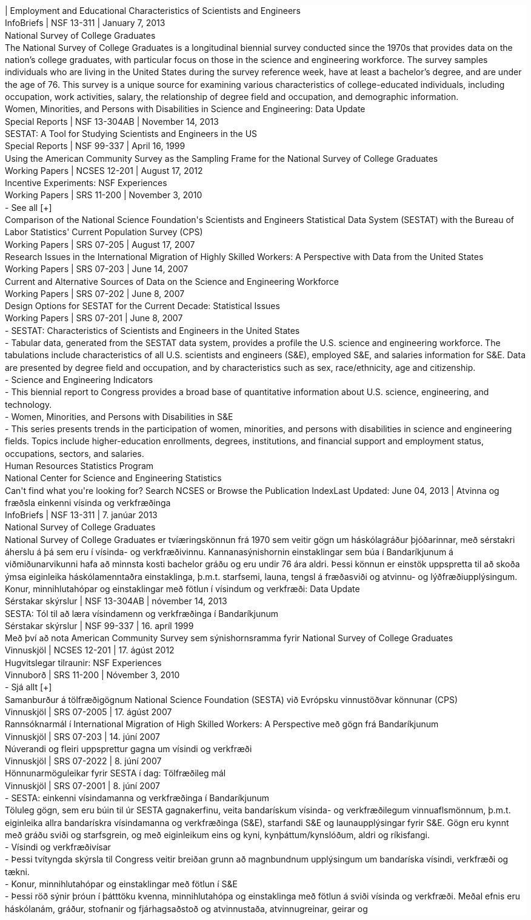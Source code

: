 | Employment and Educational Characteristics of Scientists and Engineers<br/>InfoBriefs &#124; NSF 13-311 &#124; January 7, 2013<br/>National Survey of College Graduates<br/>The National Survey of College Graduates is a longitudinal biennial survey conducted since the 1970s that provides data on the nation’s college graduates, with particular focus on those in the science and engineering workforce. The survey samples individuals who are living in the United States during the survey reference week, have at least a bachelor’s degree, and are under the age of 76. This survey is a unique source for examining various characteristics of college-educated individuals, including occupation, work activities, salary, the relationship of degree field and occupation, and demographic information.<br/>Women, Minorities, and Persons with Disabilities in Science and Engineering: Data Update<br/>Special Reports &#124; NSF 13-304AB &#124; November 14, 2013<br/>SESTAT: A Tool for Studying Scientists and Engineers in the US<br/>Special Reports &#124; NSF 99-337 &#124; April 16, 1999<br/>Using the American Community Survey as the Sampling Frame for the National Survey of College Graduates<br/>Working Papers &#124; NCSES 12-201 &#124; August 17, 2012<br/>Incentive Experiments: NSF Experiences<br/>Working Papers &#124; SRS 11-200 &#124; November 3, 2010<br/>- See all [+]<br/>Comparison of the National Science Foundation's Scientists and Engineers Statistical Data System (SESTAT) with the Bureau of Labor Statistics' Current Population Survey (CPS)<br/>Working Papers &#124; SRS 07-205 &#124; August 17, 2007<br/>Research Issues in the International Migration of Highly Skilled Workers: A Perspective with Data from the United States<br/>Working Papers &#124; SRS 07-203 &#124; June 14, 2007<br/>Current and Alternative Sources of Data on the Science and Engineering Workforce<br/>Working Papers &#124; SRS 07-202 &#124; June 8, 2007<br/>Design Options for SESTAT for the Current Decade: Statistical Issues<br/>Working Papers &#124; SRS 07-201 &#124; June 8, 2007<br/>- SESTAT: Characteristics of Scientists and Engineers in the United States<br/>- Tabular data, generated from the SESTAT data system, provides a profile the U.S. science and engineering workforce. The tabulations include characteristics of all U.S. scientists and engineers (S&E), employed S&E, and salaries information for S&E. Data are presented by degree field and occupation, and by characteristics such as sex, race/ethnicity, age and citizenship.<br/>- Science and Engineering Indicators<br/>- This biennial report to Congress provides a broad base of quantitative information about U.S. science, engineering, and technology.<br/>- Women, Minorities, and Persons with Disabilities in S&E<br/>- This series presents trends in the participation of women, minorities, and persons with disabilities in science and engineering fields. Topics include higher-education enrollments, degrees, institutions, and financial support and employment status, occupations, sectors, and salaries.<br/>Human Resources Statistics Program<br/>National Center for Science and Engineering Statistics<br/>Can't find what you're looking for? Search NCSES or Browse the Publication IndexLast Updated: June 04, 2013 | Atvinna og fræðsla einkenni vísinda og verkfræðinga<br/>InfoBriefs &#124; NSF 13-311 &#124; 7. janúar 2013<br/>National Survey of College Graduates<br/>National Survey of College Graduates er tvíæringskönnun frá 1970 sem veitir gögn um háskólagráður þjóðarinnar, með sérstakri áherslu á þá sem eru í vísinda- og verkfræðivinnu. Kannanasýnishornin einstaklingar sem búa í Bandaríkjunum á viðmiðunarvikunni hafa að minnsta kosti bachelor gráðu og eru undir 76 ára aldri. Þessi könnun er einstök uppspretta til að skoða ýmsa eiginleika háskólamenntaðra einstaklinga, þ.m.t. starfsemi, launa, tengsl á fræðasviði og atvinnu- og lýðfræðiupplýsingum.<br/>Konur, minnihlutahópar og einstaklingar með fötlun í vísindum og verkfræði: Data Update<br/>Sérstakar skýrslur &#124; NSF 13-304AB &#124; nóvember 14, 2013<br/>SESTA: Tól til að læra vísindamenn og verkfræðinga í Bandaríkjunum<br/>Sérstakar skýrslur &#124; NSF 99-337 &#124; 16. apríl 1999<br/>Með því að nota American Community Survey sem sýnishornsramma fyrir National Survey of College Graduates<br/>Vinnuskjöl &#124; NCSES 12-201 &#124; 17. ágúst 2012<br/>Hugvitslegar tilraunir: NSF Experiences<br/>Vinnuborð &#124; SRS 11-200 &#124; Nóvember 3, 2010<br/>- Sjá allt [+]<br/>Samanburður á tölfræðigögnum National Science Foundation (SESTA) við Evrópsku vinnustöðvar könnunar (CPS)<br/>Vinnuskjöl &#124; SRS 07-2005 &#124; 17. ágúst 2007<br/>Rannsóknarmál í International Migration of High Skilled Workers: A Perspective með gögn frá Bandaríkjunum<br/>Vinnuskjöl &#124; SRS 07-203 &#124; 14. júní 2007<br/>Núverandi og fleiri uppsprettur gagna um vísindi og verkfræði<br/>Vinnuskjöl &#124; SRS 07-2022 &#124; 8. júní 2007<br/>Hönnunarmöguleikar fyrir SESTA í dag: Tölfræðileg mál<br/>Vinnuskjöl &#124; SRS 07-2001 &#124; 8. júní 2007<br/>- SESTA: einkenni vísindamanna og verkfræðinga í Bandaríkjunum<br/>Töluleg gögn, sem eru búin til úr SESTA gagnakerfinu, veita bandarískum vísinda- og verkfræðilegum vinnuaflsmönnum, þ.m.t. eiginleika allra bandarískra vísindamanna og verkfræðinga (S&E), starfandi S&E og launaupplýsingar fyrir S&E. Gögn eru kynnt með gráðu sviði og starfsgrein, og með eiginleikum eins og kyni, kynþáttum/kynslóðum, aldri og ríkisfangi.<br/>- Vísindi og verkfræðivísar<br/>- Þessi tvítyngda skýrsla til Congress veitir breiðan grunn að magnbundnum upplýsingum um bandaríska vísindi, verkfræði og tækni.<br/>- Konur, minnihlutahópar og einstaklingar með fötlun í S&E<br/>- Þessi röð sýnir þróun í þátttöku kvenna, minnihlutahópa og einstaklinga með fötlun á sviði vísinda og verkfræði. Meðal efnis eru háskólanám, gráður, stofnanir og fjárhagsaðstoð og atvinnustaða, atvinnugreinar, geirar og